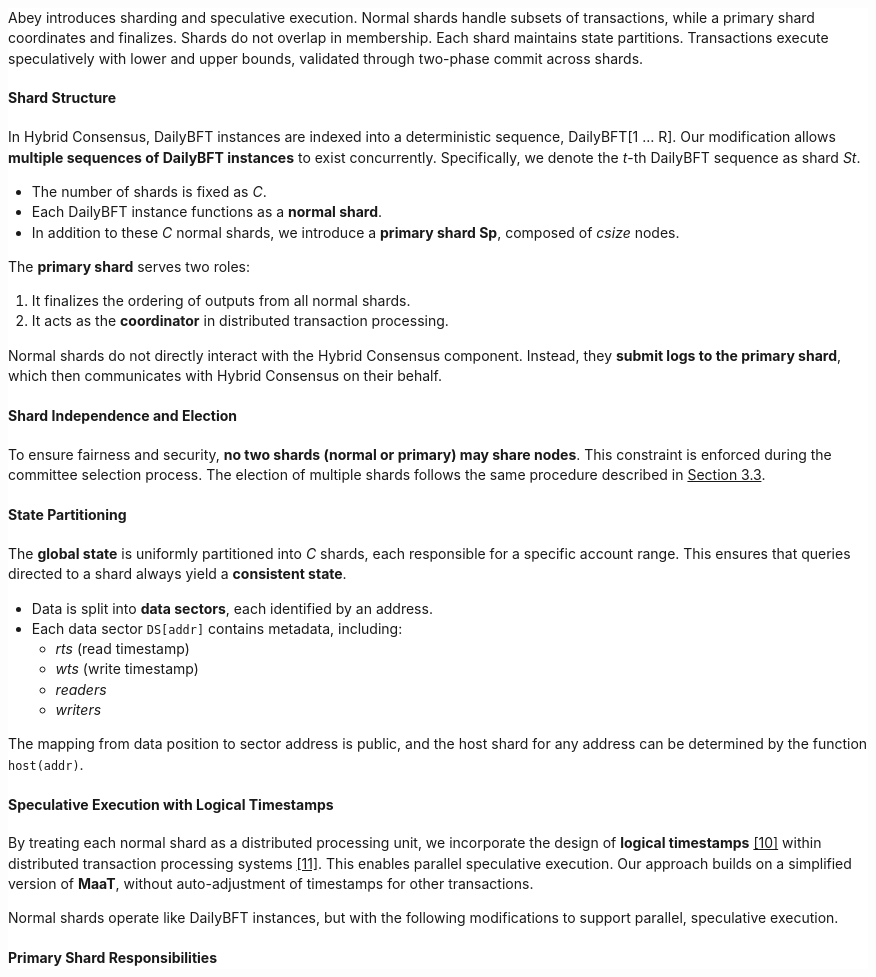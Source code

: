 Abey introduces sharding and speculative execution. Normal shards handle subsets of transactions, while a primary shard coordinates and finalizes. Shards do not overlap in membership. Each shard maintains state partitions. Transactions execute speculatively with lower and upper bounds, validated through two-phase commit across shards.

#### Shard Structure

In Hybrid Consensus, DailyBFT instances are indexed into a deterministic sequence, DailyBFT\[1 … R\]. Our modification allows **multiple sequences of DailyBFT instances** to exist concurrently. Specifically, we denote the *t*-th DailyBFT sequence as shard *St*.  

- The number of shards is fixed as *C*.  
- Each DailyBFT instance functions as a **normal shard**.  
- In addition to these *C* normal shards, we introduce a **primary shard Sp**, composed of *csize* nodes.  

The **primary shard** serves two roles:  
1. It finalizes the ordering of outputs from all normal shards.  
2. It acts as the **coordinator** in distributed transaction processing.  

Normal shards do not directly interact with the Hybrid Consensus component. Instead, they **submit logs to the primary shard**, which then communicates with Hybrid Consensus on their behalf.  

#### Shard Independence and Election

To ensure fairness and security, **no two shards (normal or primary) may share nodes**. This constraint is enforced during the committee selection process. The election of multiple shards follows the same procedure described in [Section 3.3](#33-variant-day-length-and-committee-election).  

#### State Partitioning

The **global state** is uniformly partitioned into *C* shards, each responsible for a specific account range. This ensures that queries directed to a shard always yield a **consistent state**.  

- Data is split into **data sectors**, each identified by an address.  
- Each data sector `DS[addr]` contains metadata, including:  
  - *rts* (read timestamp)  
  - *wts* (write timestamp)  
  - *readers*  
  - *writers*  

The mapping from data position to sector address is public, and the host shard for any address can be determined by the function `host(addr)`.  

#### Speculative Execution with Logical Timestamps

By treating each normal shard as a distributed processing unit, we incorporate the design of **logical timestamps** [[10]](#ref-10) within distributed transaction processing systems [[11]](#ref-11). This enables parallel speculative execution. Our approach builds on a simplified version of **MaaT**, without auto-adjustment of timestamps for other transactions.  

Normal shards operate like DailyBFT instances, but with the following modifications to support parallel, speculative execution.  

#### Primary Shard Responsibilities
